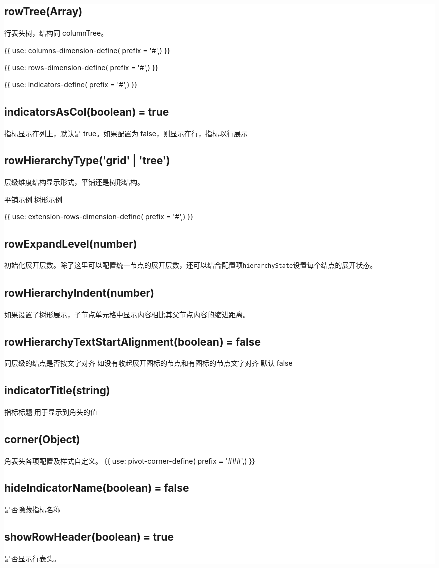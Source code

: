 ## rowTree(Array)

行表头树，结构同 columnTree。

{{ use: columns-dimension-define( prefix = '#',) }}

{{ use: rows-dimension-define( prefix = '#',) }}

{{ use: indicators-define( prefix = '#',) }}

## indicatorsAsCol(boolean) = true

指标显示在列上，默认是 true。如果配置为 false，则显示在行，指标以行展示

## rowHierarchyType('grid' | 'tree')

层级维度结构显示形式，平铺还是树形结构。

[平铺示例](../demo/table-type/pivot-table) [树形示例](../demo/table-type/pivot-table-tree)

{{ use: extension-rows-dimension-define( prefix = '#',) }}

## rowExpandLevel(number)

初始化展开层数。除了这里可以配置统一节点的展开层数，还可以结合配置项`hierarchyState`设置每个结点的展开状态。

## rowHierarchyIndent(number)

如果设置了树形展示，子节点单元格中显示内容相比其父节点内容的缩进距离。

## rowHierarchyTextStartAlignment(boolean) = false

同层级的结点是否按文字对齐 如没有收起展开图标的节点和有图标的节点文字对齐 默认 false

## indicatorTitle(string)

指标标题 用于显示到角头的值

## corner(Object)

角表头各项配置及样式自定义。
{{ use: pivot-corner-define( prefix = '###',) }}

## hideIndicatorName(boolean) = false

是否隐藏指标名称

## showRowHeader(boolean) = true

是否显示行表头。
